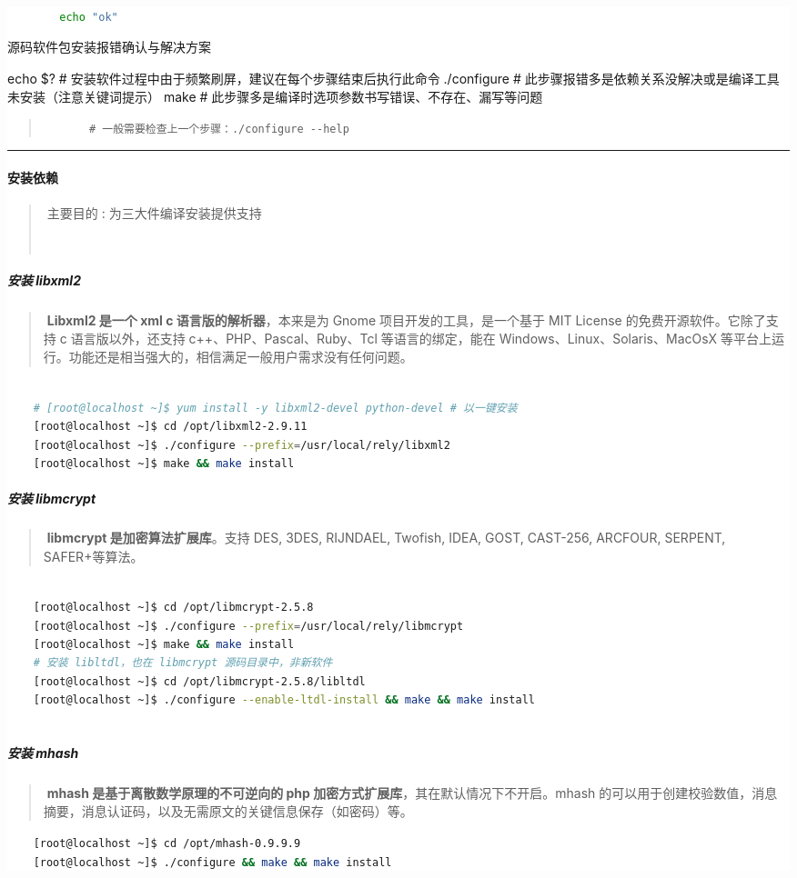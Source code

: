 ```bash
        echo "ok"

```

源码软件包安装报错确认与解决方案
>```bash
 echo $?     # 安装软件过程中由于频繁刷屏，建议在每个步骤结束后执行此命令
 ./configure # 此步骤报错多是依赖关系没解决或是编译工具未安装（注意关键词提示）
 make        # 此步骤多是编译时选项参数书写错误、不存在、漏写等问题
>		     # 一般需要检查上一个步骤：./configure --help
>```
---
#### 安装依赖

> ​	主要目的 : 为三大件编译安装提供支持
>
> ​	

##### 安装 libxml2
>​	**Libxml2 是一个 xml c 语言版的解析器**，本来是为 Gnome 项目开发的工具，是一个基于 MIT License 的免费开源软件。它除了支持 c 语言版以外，还支持 c++、PHP、Pascal、Ruby、Tcl 等语言的绑定，能在 Windows、Linux、Solaris、MacOsX 等平台上运行。功能还是相当强大的，相信满足一般用户需求没有任何问题。

```bash

	# [root@localhost ~]$ yum install -y libxml2-devel python-devel # 以一键安装
	[root@localhost ~]$ cd /opt/libxml2-2.9.11
	[root@localhost ~]$ ./configure --prefix=/usr/local/rely/libxml2
	[root@localhost ~]$ make && make install 

```

##### 安装 libmcrypt
>​	**libmcrypt 是加密算法扩展库**。支持 DES, 3DES, RIJNDAEL, Twofish, IDEA, GOST, CAST-256, ARCFOUR, SERPENT, SAFER+等算法。

```bash
	
	[root@localhost ~]$ cd /opt/libmcrypt-2.5.8
	[root@localhost ~]$ ./configure --prefix=/usr/local/rely/libmcrypt
	[root@localhost ~]$ make && make install
	# 安装 libltdl，也在 libmcrypt 源码目录中，非新软件
	[root@localhost ~]$ cd /opt/libmcrypt-2.5.8/libltdl	
	[root@localhost ~]$ ./configure --enable-ltdl-install && make && make install	
	
```

##### 安装 mhash
>​	**mhash 是基于离散数学原理的不可逆向的 php 加密方式扩展库**，其在默认情况下不开启。mhash 的可以用于创建校验数值，消息摘要，消息认证码，以及无需原文的关键信息保存（如密码）等。

```bash
	[root@localhost ~]$ cd /opt/mhash-0.9.9.9
	[root@localhost ~]$ ./configure && make && make install
```
